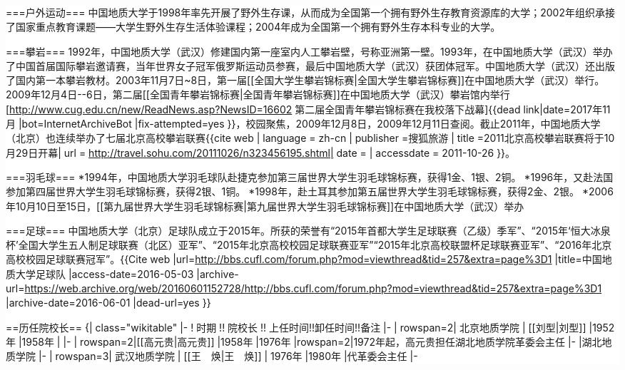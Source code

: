 ===户外运动===
中国地质大学于1998年率先开展了野外生存课，从而成为全国第一个拥有野外生存教育资源库的大学；2002年组织承接了国家重点教育课题——大学生野外生存生活体验课程；2004年成为全国第一个拥有野外生存本科专业的大学。

===攀岩===
1992年，中国地质大学（武汉）修建国内第一座室内人工攀岩壁，号称亚洲第一壁。1993年，在中国地质大学（武汉）举办了中国首届国际攀岩邀请赛，当年世界女子冠军俄罗斯运动员参赛，最后中国地质大学（武汉）获团体冠军。中国地质大学（武汉）还出版了国内第一本攀岩教材。2003年11月7日~8日，第一届[[全国大学生攀岩锦标赛|全国大学生攀岩锦标赛]]在中国地质大学（武汉）举行。2009年12月4日--6日，第二届[[全国青年攀岩锦标赛|全国青年攀岩锦标赛]]在中国地质大学（武汉）攀岩馆内举行<ref>[http://www.cug.edu.cn/new/ReadNews.asp?NewsID=16602 第二届全国青年攀岩锦标赛在我校落下战幕]{{dead link|date=2017年11月 |bot=InternetArchiveBot |fix-attempted=yes }}，校园聚焦，2009年12月8日，2009年12月11日查阅</ref>。截止2011年，中国地质大学（北京）也连续举办了七届北京高校攀岩联赛<ref>{{cite web | language = zh-cn | publisher =搜狐旅游 | title =2011北京高校攀岩联赛将于10月29日开幕| url = http://travel.sohu.com/20111026/n323456195.shtml| date = | accessdate = 2011-10-26 }}</ref>。

===羽毛球===
*1994年，中国地质大学羽毛球队赴捷克参加第三届世界大学生羽毛球锦标赛，获得1金、1银、2铜。
*1996年，又赴法国参加第四届世界大学生羽毛球锦标赛，获得2银、1铜。
*1998年，赴土耳其参加第五届世界大学生羽毛球锦标赛，获得2金、2银。
*2006年10月10日至15日，[[第九届世界大学生羽毛球锦标赛|第九届世界大学生羽毛球锦标赛]]在中国地质大学（武汉）举办

===足球===
中国地质大学（北京）足球队成立于2015年。所获的荣誉有“2015年首都大学生足球联赛（乙级）季军”、“2015年‘恒大冰泉杯’全国大学生五人制足球联赛（北区）亚军”、“2015年北京高校校园足球联赛亚军”“2015年北京高校联盟杯足球联赛亚军”、“2016年北京高校校园足球联赛冠军”。<ref>{{Cite web |url=http://bbs.cufl.com/forum.php?mod=viewthread&tid=257&extra=page%3D1 |title=中国地质大学足球队 |access-date=2016-05-03 |archive-url=https://web.archive.org/web/20160601152728/http://bbs.cufl.com/forum.php?mod=viewthread&tid=257&extra=page%3D1 |archive-date=2016-06-01 |dead-url=yes }}</ref>

==历任院校长==
{| class="wikitable"
|-
! 时期 !! 院校长 !! 上任时间!!卸任时间!!备注
|-
| rowspan=2| 北京地质学院
| [[刘型|刘型]]
|1952年
|1958年
|
|-
| rowspan=2|[[高元贵|高元贵]]
|1958年
|1976年 
|rowspan=2|1972年起，高元贵担任湖北地质学院革委会主任
|-
|湖北地质学院
|- 
| rowspan=3| 武汉地质学院
| [[王　焕|王　焕]]
| 1976年
|1980年
|代革委会主任
|- 